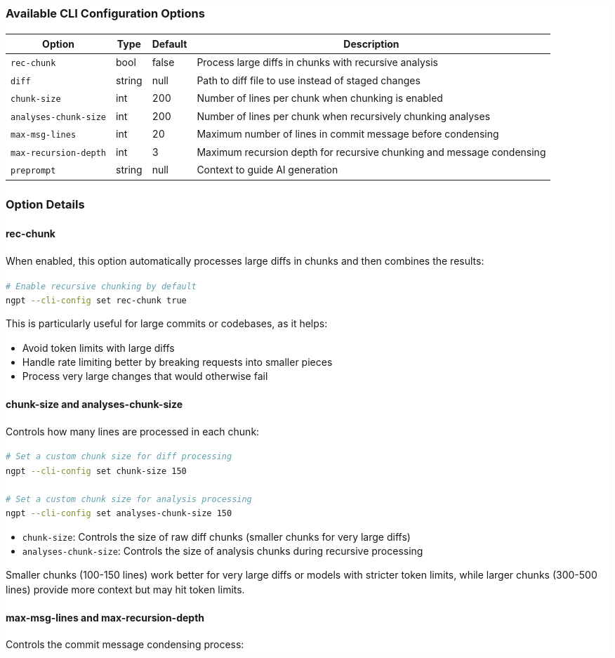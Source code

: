 ### Available CLI Configuration Options

| Option | Type | Default | Description |
|--------|------|---------|-------------|
| `rec-chunk` | bool | false | Process large diffs in chunks with recursive analysis |
| `diff` | string | null | Path to diff file to use instead of staged changes |
| `chunk-size` | int | 200 | Number of lines per chunk when chunking is enabled |
| `analyses-chunk-size` | int | 200 | Number of lines per chunk when recursively chunking analyses |
| `max-msg-lines` | int | 20 | Maximum number of lines in commit message before condensing |
| `max-recursion-depth` | int | 3 | Maximum recursion depth for recursive chunking and message condensing |
| `preprompt` | string | null | Context to guide AI generation |

### Option Details

#### rec-chunk

When enabled, this option automatically processes large diffs in chunks and then combines the results:

```bash
# Enable recursive chunking by default
ngpt --cli-config set rec-chunk true
```

This is particularly useful for large commits or codebases, as it helps:
- Avoid token limits with large diffs
- Handle rate limiting better by breaking requests into smaller pieces
- Process very large changes that would otherwise fail

#### chunk-size and analyses-chunk-size

Controls how many lines are processed in each chunk:

```bash
# Set a custom chunk size for diff processing
ngpt --cli-config set chunk-size 150

# Set a custom chunk size for analysis processing
ngpt --cli-config set analyses-chunk-size 150
```

- `chunk-size`: Controls the size of raw diff chunks (smaller chunks for very large diffs)
- `analyses-chunk-size`: Controls the size of analysis chunks during recursive processing

Smaller chunks (100-150 lines) work better for very large diffs or models with stricter token limits, while larger chunks (300-500 lines) provide more context but may hit token limits.

#### max-msg-lines and max-recursion-depth

Controls the commit message condensing process:
